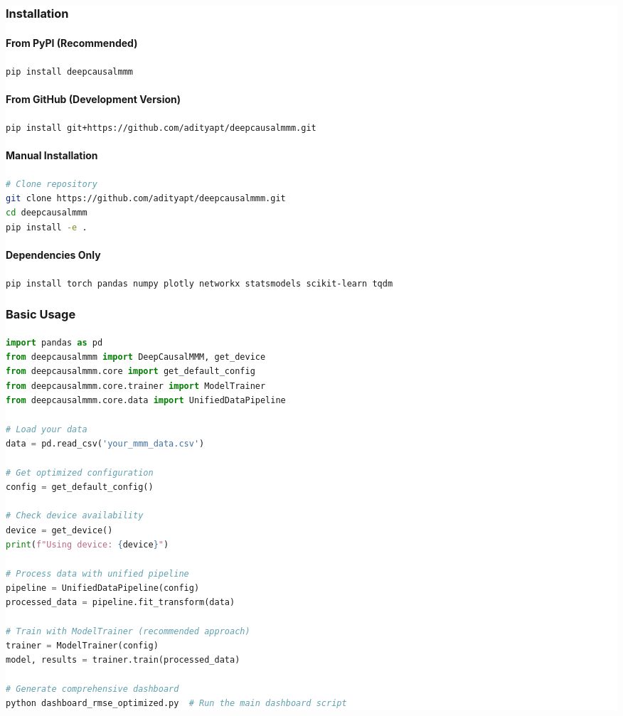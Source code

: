 ### Installation

#### From PyPI (Recommended)
```bash
pip install deepcausalmmm
```

#### From GitHub (Development Version)
```bash
pip install git+https://github.com/adityapt/deepcausalmmm.git
```

#### Manual Installation
```bash
# Clone repository
git clone https://github.com/adityapt/deepcausalmmm.git
cd deepcausalmmm
pip install -e .
```

#### Dependencies Only
```bash
pip install torch pandas numpy plotly networkx statsmodels scikit-learn tqdm
```

### Basic Usage

```python
import pandas as pd
from deepcausalmmm import DeepCausalMMM, get_device
from deepcausalmmm.core import get_default_config
from deepcausalmmm.core.trainer import ModelTrainer
from deepcausalmmm.core.data import UnifiedDataPipeline

# Load your data
data = pd.read_csv('your_mmm_data.csv')

# Get optimized configuration
config = get_default_config()

# Check device availability
device = get_device()
print(f"Using device: {device}")

# Process data with unified pipeline
pipeline = UnifiedDataPipeline(config)
processed_data = pipeline.fit_transform(data)

# Train with ModelTrainer (recommended approach)
trainer = ModelTrainer(config)
model, results = trainer.train(processed_data)

# Generate comprehensive dashboard
python dashboard_rmse_optimized.py  # Run the main dashboard script
```
